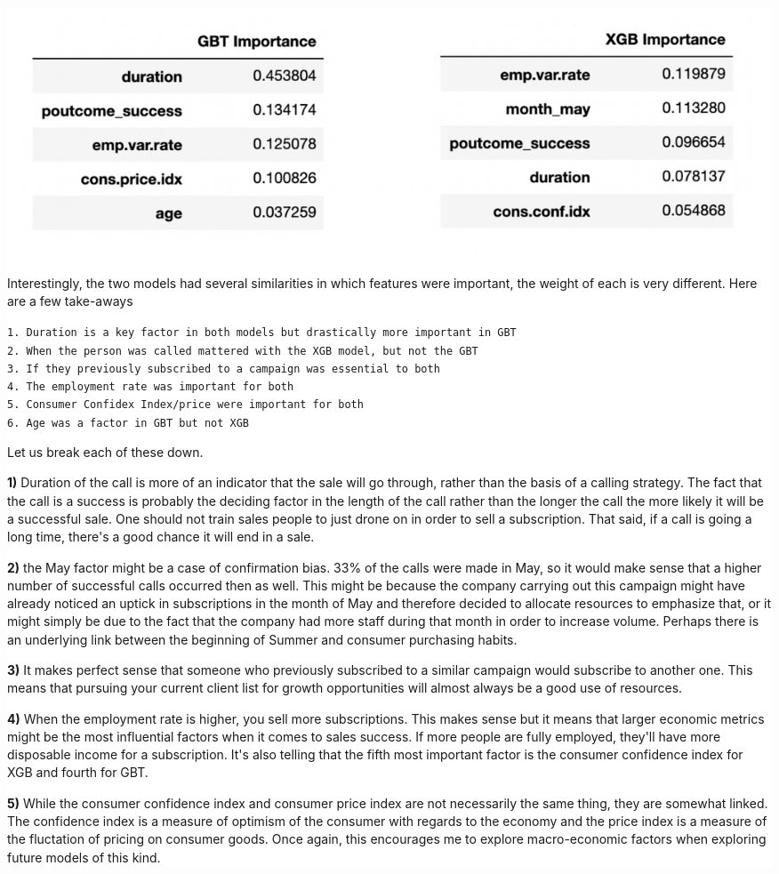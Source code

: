 ![most important](Images/Most_Important.png "Most Important")

Interestingly, the two models had several similarities in which features were important, the weight of each is very different. Here are a few take-aways

    1. Duration is a key factor in both models but drastically more important in GBT
    2. When the person was called mattered with the XGB model, but not the GBT
    3. If they previously subscribed to a campaign was essential to both
    4. The employment rate was important for both
    5. Consumer Confidex Index/price were important for both
    6. Age was a factor in GBT but not XGB

Let us break each of these down. 

**1)** Duration of the call is more of an indicator that the sale will go through, rather than the basis of a calling strategy. The fact that the call is a success is probably the deciding factor in the length of the call rather than the longer the call the more likely it will be a successful sale. One should not train sales people to just drone on in order to sell a subscription. That said, if a call is going a long time, there's a good chance it will end in a sale.

**2)** the May factor might be a case of confirmation bias. 33% of the calls were made in May, so it would make sense that a higher number of successful calls occurred then as well. This might be because the company carrying out this campaign might have already noticed an uptick in subscriptions in the month of May and therefore decided to allocate resources to emphasize that, or it might simply be due to the fact that the company had more staff during that month in order to increase volume. Perhaps there is an underlying link between the beginning of Summer and consumer purchasing habits.

**3)** It makes perfect sense that someone who previously subscribed to a similar campaign would subscribe to another one. This means that pursuing your current client list for growth opportunities will almost always be a good use of resources.

**4)** When the employment rate is higher, you sell more subscriptions. This makes sense but it means that larger economic metrics might be the most influential factors when it comes to sales success. If more people are fully employed, they'll have more disposable income for a subscription. It's also telling that the fifth most important factor is the consumer confidence index for XGB and fourth for GBT.

**5)** While the consumer confidence index and consumer price index are not necessarily the same thing, they are somewhat linked. The confidence index is a measure of optimism of the consumer with regards to the economy and the price index is a measure of the fluctation of pricing on consumer goods. Once again, this encourages me to explore macro-economic factors when exploring future models of this kind.
